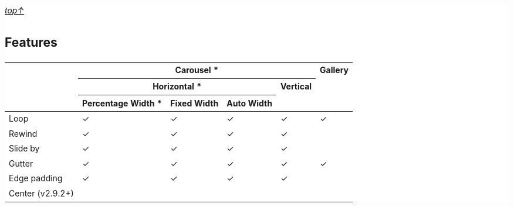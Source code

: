 *[top↑](#tiny-slider-2)*

## Features
<table class="table">
  <thead>
    <tr>
      <th rowspan="3">&nbsp;</th>
      <th colspan="4">Carousel *</th>
      <th rowspan="3">Gallery</th>
    </tr>
    <tr>
      <th colspan="3">Horizontal *</th>
      <th rowspan="2">Vertical</th>
    </tr>
    <tr>
      <th>Percentage Width *</th>
      <th>Fixed Width</th>
      <th>Auto Width</th>
    </tr>
  </thead>
  <tbody>
    <tr>
      <td>Loop</td>
      <td>✓</td>
      <td>✓</td>
      <td>✓</td>
      <td>✓</td>
      <td>✓</td>
    </tr>
    <tr>
      <td>Rewind</td>
      <td>✓</td>
      <td>✓</td>
      <td>✓</td>
      <td>✓</td>
      <td>&nbsp;</td>
    </tr>
    <tr>
      <td>Slide by</td>
      <td>✓</td>
      <td>✓</td>
      <td>✓</td>
      <td>✓</td>
      <td>&nbsp;</td>
    </tr>
    <tr>
      <td>Gutter</td>
      <td>✓</td>
      <td>✓</td>
      <td>✓</td>
      <td>✓</td>
      <td>✓</td>
    </tr>
    <tr>
      <td>Edge padding</td>
      <td>✓</td>
      <td>✓</td>
      <td>✓</td>
      <td>✓</td>
      <td>&nbsp;</td>
    </tr>
    <tr>
      <td>Center (v2.9.2+)</td>